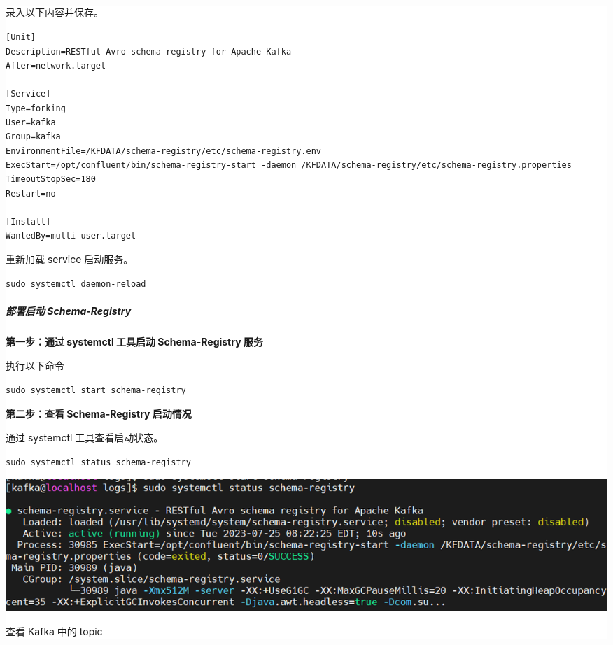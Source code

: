 录入以下内容并保存。

```
[Unit]
Description=RESTful Avro schema registry for Apache Kafka
After=network.target

[Service]
Type=forking
User=kafka
Group=kafka
EnvironmentFile=/KFDATA/schema-registry/etc/schema-registry.env
ExecStart=/opt/confluent/bin/schema-registry-start -daemon /KFDATA/schema-registry/etc/schema-registry.properties
TimeoutStopSec=180
Restart=no

[Install]
WantedBy=multi-user.target
```

重新加载 service 启动服务。

```
sudo systemctl daemon-reload
```

##### 部署启动 Schema-Registry

**第一步：通过 systemctl 工具启动 Schema-Registry 服务**

执行以下命令

```
sudo systemctl start schema-registry
```

**第二步：查看 Schema-Registry 启动情况**

通过 systemctl 工具查看启动状态。

```
sudo systemctl status schema-registry
```

![12](./images/Debezium_and_Kafka_data_sync/12.png)

查看 Kafka 中的 topic 
